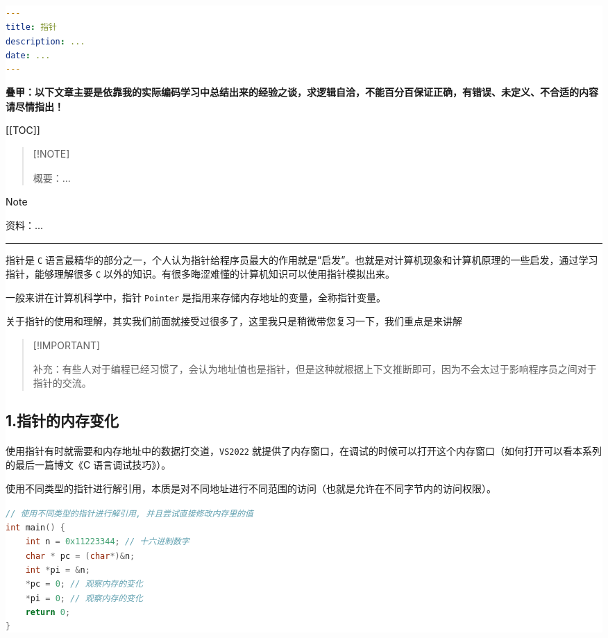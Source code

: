 ```yaml
---
title: 指针
description: ...
date: ...
---
```


**叠甲：以下文章主要是依靠我的实际编码学习中总结出来的经验之谈，求逻辑自洽，不能百分百保证正确，有错误、未定义、不合适的内容请尽情指出！**

[[TOC]]

>   [!NOTE]
>
>   概要：...

> [!NOTE]
>
> 资料：...

---

指针是 `C` 语言最精华的部分之一，个人认为指针给程序员最大的作用就是“启发”。也就是对计算机现象和计算机原理的一些启发，通过学习指针，能够理解很多 `C` 以外的知识。有很多晦涩难懂的计算机知识可以使用指针模拟出来。

一般来讲在计算机科学中，指针 `Pointer` 是指用来存储内存地址的变量，全称指针变量。

关于指针的使用和理解，其实我们前面就接受过很多了，这里我只是稍微带您复习一下，我们重点是来讲解

>   [!IMPORTANT]
>
>   补充：有些人对于编程已经习惯了，会认为地址值也是指针，但是这种就根据上下文推断即可，因为不会太过于影响程序员之间对于指针的交流。

## 1.指针的内存变化

使用指针有时就需要和内存地址中的数据打交道，`VS2022` 就提供了内存窗口，在调试的时候可以打开这个内存窗口（如何打开可以看本系列的最后一篇博文《C 语言调试技巧》）。

使用不同类型的指针进行解引用，本质是对不同地址进行不同范围的访问（也就是允许在不同字节内的访问权限）。

```cpp
// 使用不同类型的指针进行解引用, 并且尝试直接修改内存里的值
int main() {
    int n = 0x11223344; // 十六进制数字
    char * pc = (char*)&n;
    int *pi = &n;
    *pc = 0; // 观察内存的变化
    *pi = 0; // 观察内存的变化
    return 0;
}
```
